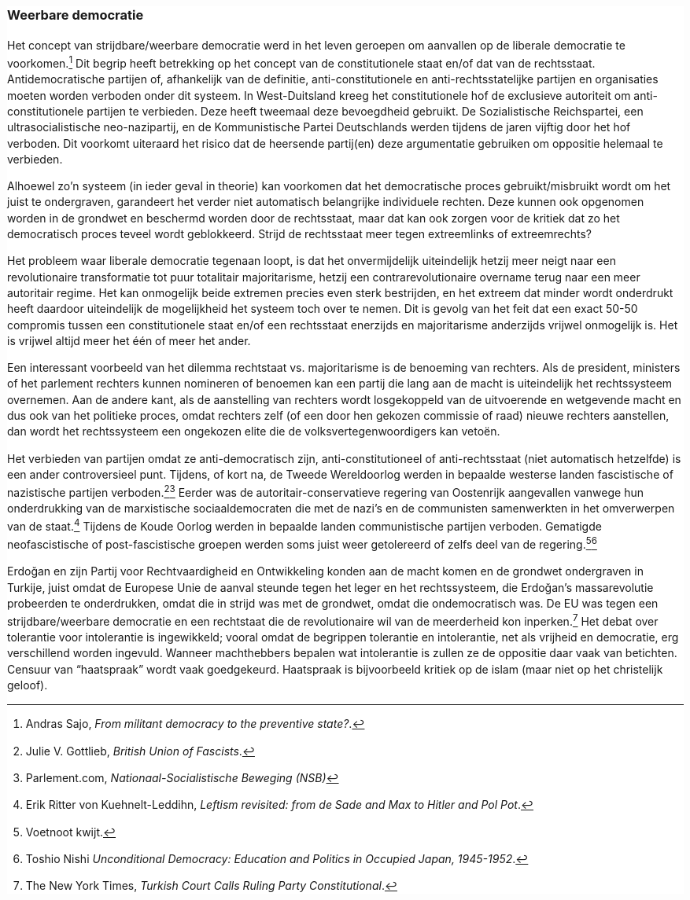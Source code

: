 
### Weerbare democratie

Het concept van strijdbare/weerbare democratie werd in het leven geroepen om aanvallen op de liberale democratie te voorkomen.[^13] Dit begrip heeft betrekking op het concept van de constitutionele staat en/of dat van de rechtsstaat.
Antidemocratische partijen of, afhankelijk van de definitie, anti-constitutionele en anti-rechtsstatelijke partijen en organisaties moeten worden verboden onder dit systeem. In West-Duitsland kreeg het constitutionele hof de exclusieve autoriteit om anti-constitutionele partijen te verbieden. Deze heeft tweemaal deze bevoegdheid gebruikt. De Sozialistische Reichspartei, een ultrasocialistische neo-nazipartij, en de Kommunistische Partei Deutschlands werden tijdens de jaren vijftig door het hof verboden. Dit voorkomt uiteraard het risico dat de heersende partij(en) deze argumentatie gebruiken om oppositie helemaal te verbieden. 

Alhoewel zo’n systeem (in ieder geval in theorie) kan voorkomen dat het democratische proces gebruikt/misbruikt wordt om het juist te ondergraven, garandeert het verder niet automatisch belangrijke individuele rechten. Deze kunnen ook opgenomen worden in de grondwet en beschermd worden door de rechtsstaat, maar dat kan ook zorgen voor de kritiek dat zo het democratisch proces teveel wordt geblokkeerd. 
Strijd de rechtsstaat meer tegen extreemlinks of extreemrechts?

Het probleem waar liberale democratie tegenaan loopt, is dat het onvermijdelijk uiteindelijk hetzij meer neigt naar een revolutionaire transformatie tot puur totalitair majoritarisme, hetzij een contrarevolutionaire overname terug naar een meer autoritair regime. Het kan onmogelijk beide extremen precies even sterk bestrijden, en het extreem dat minder wordt onderdrukt heeft daardoor uiteindelijk de mogelijkheid het systeem toch over te nemen. Dit is gevolg van het feit dat een exact 50-50 compromis tussen een constitutionele staat en/of een rechtsstaat enerzijds en majoritarisme anderzijds vrijwel onmogelijk is. Het is vrijwel altijd meer het één of meer het ander.

Een interessant voorbeeld van het dilemma rechtstaat vs. majoritarisme is de benoeming van rechters. Als de president, ministers of het parlement rechters kunnen nomineren of benoemen kan een partij die lang aan de macht is uiteindelijk het rechtssysteem overnemen. Aan de andere kant, als de aanstelling van rechters wordt losgekoppeld van de uitvoerende en wetgevende macht en dus ook van het politieke proces, omdat rechters zelf (of een door hen gekozen commissie of raad) nieuwe rechters aanstellen, dan wordt het rechtssysteem een ongekozen elite die de volksvertegenwoordigers kan vetoën. 

Het verbieden van partijen omdat ze anti-democratisch zijn, anti-constitutioneel of anti-rechtsstaat (niet automatisch hetzelfde) is een ander controversieel punt. Tijdens, of kort na, de Tweede Wereldoorlog werden in bepaalde westerse landen fascistische of nazistische partijen verboden.[^14][^15] Eerder was de autoritair-conservatieve regering van Oostenrijk aangevallen vanwege hun onderdrukking van de marxistische sociaaldemocraten die met de nazi’s en de communisten samenwerkten in het omverwerpen van de staat.[^16] Tijdens de Koude Oorlog werden in bepaalde landen communistische partijen verboden. Gematigde neofascistische of post-fascistische groepen werden soms juist weer getolereerd of zelfs deel van de regering.[^17][^18]

Erdoğan en zijn Partij voor Rechtvaardigheid en Ontwikkeling konden aan de macht komen en de grondwet ondergraven in Turkije, juist omdat de Europese Unie de aanval steunde tegen het leger en het rechtssysteem, die Erdoğan’s massarevolutie probeerden te onderdrukken, omdat die in strijd was met de grondwet, omdat die ondemocratisch was. De EU was tegen een strijdbare/weerbare democratie en een rechtstaat die de revolutionaire wil van de meerderheid kon inperken.[^19]
Het debat over tolerantie voor intolerantie is ingewikkeld; vooral omdat de begrippen tolerantie en intolerantie, net als vrijheid en democratie, erg verschillend worden ingevuld. Wanneer machthebbers bepalen wat intolerantie is zullen ze de oppositie daar vaak van betichten. Censuur van “haatspraak” wordt vaak goedgekeurd. Haatspraak is bijvoorbeeld kritiek op de islam (maar niet op het christelijk geloof). 


[^1]: Plato, _Republic, boek VII_.
[^2]: _Above all, it will establish a democratic constitution, and through this, the direct or indirect dominance of the proletariat._ — Friedrich Engels, _Principles of Communism_. _We have seen above, that the first step in the revolution by the working class is to raise the proletariat to the position of ruling class to win the battle of democracy._ — _Communist Manifesto_.
[^3]: Amás Nyirkos, _The Tyranny of the Majority: History, Concepts, and Challenges_.
[^4]: Jessica Lynn Graham, _Shifting the Meaning of Democracy: Race, Politics, and Culture in the United States and Brazil_.
[^5]: _The Origins of Totalitarian Democracy_.
[^6]: Bertrand de Juvenel, _On Power: Its Nature and the History of its Growth_.
[^7]: Edward Hallett Carr, _The Soviet Impact on the Western World_.
[^8]: Engdahl F. William, _Full Spectrum Dominance: Totalitarian Democracy in the New World Order_.
[^9]: Sheldon S. Wolin, _Democracy Incorporated: Managed Democracy and the Specter of Inverted Totalitarianism_.
[^10]: Pinochet en de andere generaals grepen de macht om een linkse, revolutionaire zelf-coup in de kiem te smoren. Ze verboden politieke partijen, ontbonden het parlement en stelden de grondwet buiten werking. De Hoge Raad was echter blij, omdat ze Allende hadden moeten veroordelen voor met dan 5000 overtredingen van de wet of de grondwet). Eén van Pinochet’s mede-generaals en lid van de heersende junta, Gustavo Leigh, wenste een verdere scheiding van de uitvoerende en wetgevende macht. Hier was Pinochet tegen en Leigh trad gedwongen af.
[^11]: AP, _Chile Supreme Court Rejects Pinochet Immunity_.
[^12]: James Beardsley, _Constitutional Review in France_.
[^13]: Andras Sajo, _From militant democracy to the preventive state?_.
[^14]: Julie V. Gottlieb, _British Union of Fascists_.
[^15]: Parlement.com, _Nationaal-Socialistische Beweging (NSB)_
[^16]: Erik Ritter von Kuehnelt-Leddihn, _Leftism revisited: from de Sade and Max to Hitler and Pol Pot_.
[^17]: Voetnoot kwijt.
[^18]: Toshio Nishi _Unconditional Democracy: Education and Politics in Occupied Japan, 1945-1952_.
[^19]: The New York Times, _Turkish Court Calls Ruling Party Constitutional_.
[^20]: Sarah Verroen, De kindervriend.
[^21]: A.H.J. Dautzenberg, Arnon Grunberg en Prof. dr. Meindert Fennema, _Pedofielen verdienen onze bescherming_.
[^22]: Belfer Center, _Assessing Russia's Democratic Presidential Election_.
[^23]: Belarusian Business Newspaper, _Parliamentary elections in Belarus, the U.S. State Department Statement on the elections and referendum in the Republic of Belarus_.
[^24]: Ingrid Carlqvist, _Head of Sweden’s Electoral Authority: “No Control Mechanism to Prevent Voter Fraud”_
[^25]: Soeren Kern, _Sweden: Anti-Immigration Party Becomes Kingmaker_.
[^26]: Henry Makow, _Irish Referendum Was Rigged_.
[^27]: James Brennan, _Voter fraud now a real concern as foreign nationals not eligible to vote have received voting cards in the post_.
[^28]: Tae-jun Kang, _South Korean Politician Adds China Interference Charge to Election Rigging Claim_.
[^29]: Raphael Tsavkko Garcia, _Is Bolsonaro Plotting a Self-Coup?_.